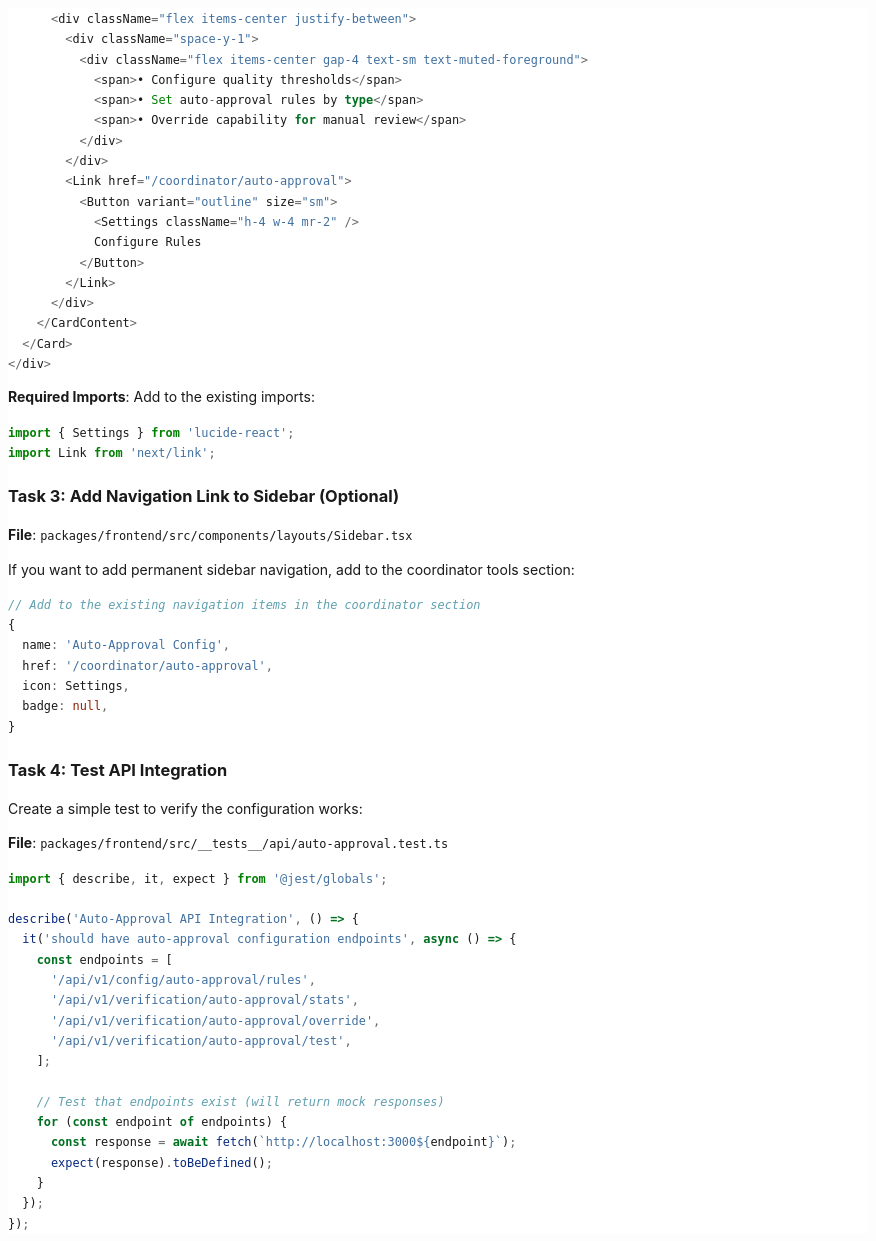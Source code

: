 ```typescript
      <div className="flex items-center justify-between">
        <div className="space-y-1">
          <div className="flex items-center gap-4 text-sm text-muted-foreground">
            <span>• Configure quality thresholds</span>
            <span>• Set auto-approval rules by type</span>
            <span>• Override capability for manual review</span>
          </div>
        </div>
        <Link href="/coordinator/auto-approval">
          <Button variant="outline" size="sm">
            <Settings className="h-4 w-4 mr-2" />
            Configure Rules
          </Button>
        </Link>
      </div>
    </CardContent>
  </Card>
</div>
```

**Required Imports**: Add to the existing imports:
```typescript
import { Settings } from 'lucide-react';
import Link from 'next/link';
```

### Task 3: Add Navigation Link to Sidebar (Optional)

**File**: `packages/frontend/src/components/layouts/Sidebar.tsx`

If you want to add permanent sidebar navigation, add to the coordinator tools section:

```typescript
// Add to the existing navigation items in the coordinator section
{
  name: 'Auto-Approval Config',
  href: '/coordinator/auto-approval',
  icon: Settings,
  badge: null,
}
```

### Task 4: Test API Integration

Create a simple test to verify the configuration works:

**File**: `packages/frontend/src/__tests__/api/auto-approval.test.ts`

```typescript
import { describe, it, expect } from '@jest/globals';

describe('Auto-Approval API Integration', () => {
  it('should have auto-approval configuration endpoints', async () => {
    const endpoints = [
      '/api/v1/config/auto-approval/rules',
      '/api/v1/verification/auto-approval/stats',
      '/api/v1/verification/auto-approval/override',
      '/api/v1/verification/auto-approval/test',
    ];
    
    // Test that endpoints exist (will return mock responses)
    for (const endpoint of endpoints) {
      const response = await fetch(`http://localhost:3000${endpoint}`);
      expect(response).toBeDefined();
    }
  });
});
```